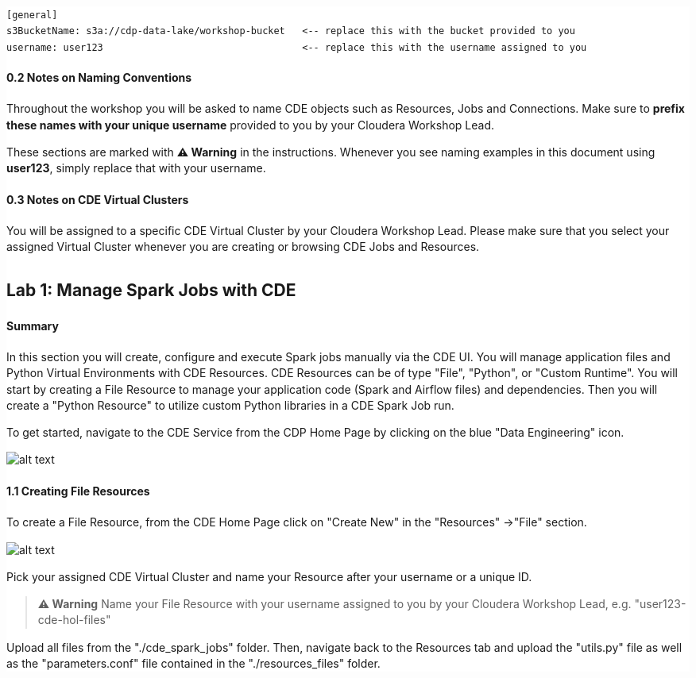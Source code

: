 ```
[general]
s3BucketName: s3a://cdp-data-lake/workshop-bucket   <-- replace this with the bucket provided to you
username: user123                                   <-- replace this with the username assigned to you
```

#### 0.2 Notes on Naming Conventions

Throughout the workshop you will be asked to name CDE objects such as Resources, Jobs and Connections. Make sure to **prefix these names with your unique username** provided to you by your Cloudera Workshop Lead.

These sections are marked with **⚠ Warning** in the instructions. Whenever you see naming examples in this document using **user123**, simply replace that with your username.

#### 0.3 Notes on CDE Virtual Clusters

You will be assigned to a specific CDE Virtual Cluster by your Cloudera Workshop Lead. Please make sure that you select your assigned Virtual Cluster whenever you are creating or browsing CDE Jobs and Resources.

## Lab 1: Manage Spark Jobs with CDE

#### Summary

In this section you will create, configure and execute Spark jobs manually via the CDE UI. You will manage application files and Python Virtual Environments with CDE Resources. CDE Resources can be of type "File", "Python", or "Custom Runtime". You will start by creating a File Resource to manage your application code (Spark and Airflow files) and dependencies. Then you will create a "Python Resource" to utilize custom Python libraries in a CDE Spark Job run.

To get started, navigate to the CDE Service from the CDP Home Page by clicking on the blue "Data Engineering" icon.

![alt text](img/cdp_lp_0.png)

#### 1.1 Creating File Resources

To create a File Resource, from the CDE Home Page click on "Create New" in the "Resources" ->"File" section.

![alt text](img/cde_res_1.png)

Pick your assigned CDE Virtual Cluster and name your Resource after your username or a unique ID.

>**⚠ Warning**
>Name your File Resource with your username assigned to you by your Cloudera Workshop Lead, e.g. "user123-cde-hol-files"

Upload all files from the "./cde_spark_jobs" folder. Then, navigate back to the Resources tab and upload the "utils.py" file as well as the "parameters.conf" file contained in the "./resources_files" folder.
